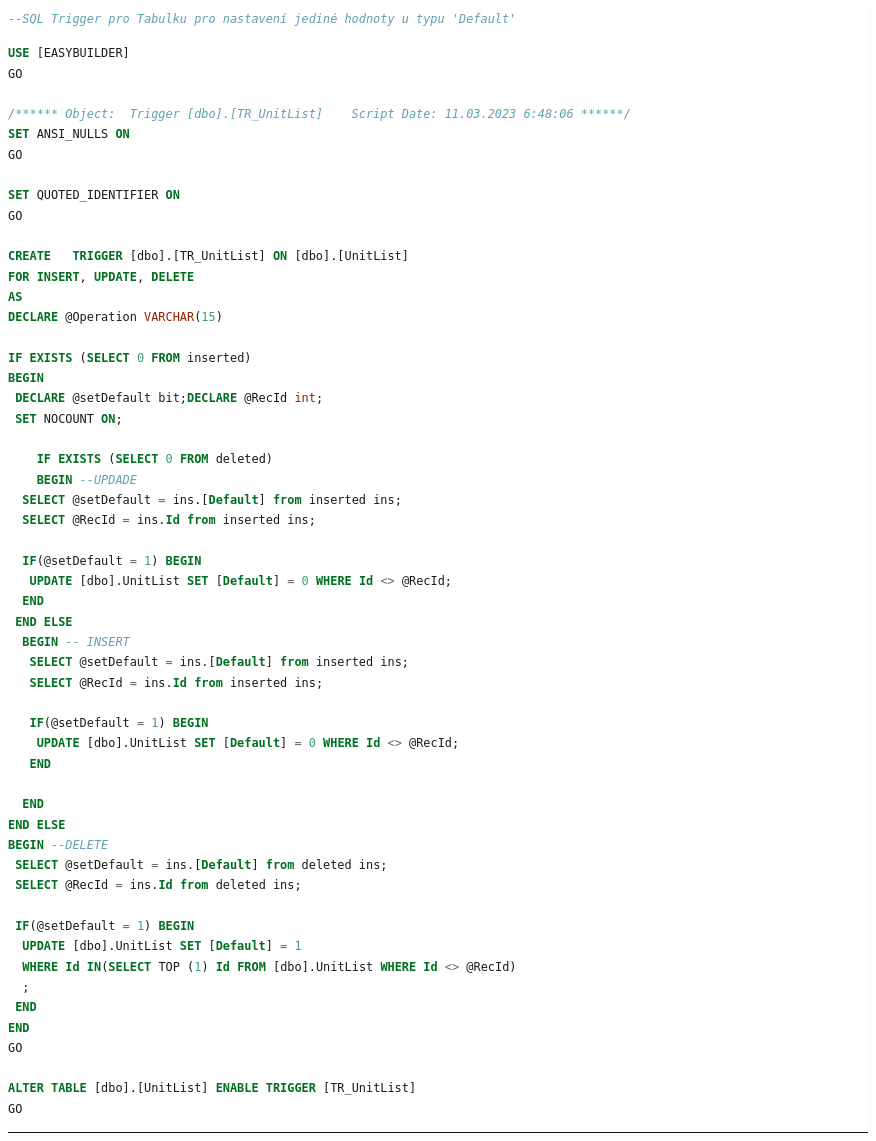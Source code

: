     
```sql    
--SQL Trigger pro Tabulku pro nastavení jediné hodnoty u typu 'Default'    
```    
    
```sql    
USE [EASYBUILDER]    
GO    
    
/****** Object:  Trigger [dbo].[TR_UnitList]    Script Date: 11.03.2023 6:48:06 ******/    
SET ANSI_NULLS ON    
GO    
    
SET QUOTED_IDENTIFIER ON    
GO    
    
CREATE   TRIGGER [dbo].[TR_UnitList] ON [dbo].[UnitList]    
FOR INSERT, UPDATE, DELETE    
AS    
DECLARE @Operation VARCHAR(15)    
    
IF EXISTS (SELECT 0 FROM inserted)    
BEGIN    
 DECLARE @setDefault bit;DECLARE @RecId int;    
 SET NOCOUNT ON;    
    
    IF EXISTS (SELECT 0 FROM deleted)    
    BEGIN --UPDADE    
  SELECT @setDefault = ins.[Default] from inserted ins;    
  SELECT @RecId = ins.Id from inserted ins;    
    
  IF(@setDefault = 1) BEGIN    
   UPDATE [dbo].UnitList SET [Default] = 0 WHERE Id <> @RecId;    
  END    
 END ELSE    
  BEGIN -- INSERT    
   SELECT @setDefault = ins.[Default] from inserted ins;    
   SELECT @RecId = ins.Id from inserted ins;    
    
   IF(@setDefault = 1) BEGIN    
    UPDATE [dbo].UnitList SET [Default] = 0 WHERE Id <> @RecId;    
   END    
    
  END    
END ELSE    
BEGIN --DELETE    
 SELECT @setDefault = ins.[Default] from deleted ins;    
 SELECT @RecId = ins.Id from deleted ins;    
    
 IF(@setDefault = 1) BEGIN    
  UPDATE [dbo].UnitList SET [Default] = 1    
  WHERE Id IN(SELECT TOP (1) Id FROM [dbo].UnitList WHERE Id <> @RecId)    
  ;    
 END    
END    
GO    
    
ALTER TABLE [dbo].[UnitList] ENABLE TRIGGER [TR_UnitList]    
GO    
```    
    
---    